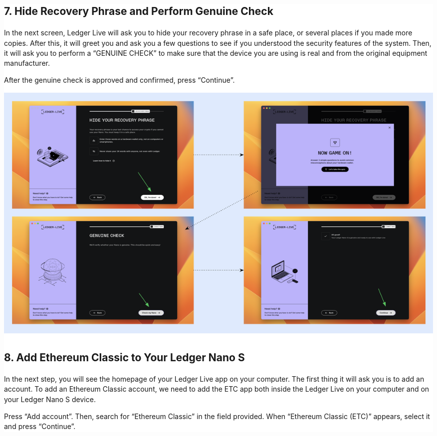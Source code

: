 ## 7. Hide Recovery Phrase and Perform Genuine Check

In the next screen, Ledger Live will ask you to hide your recovery phrase in a safe place, or several places if you made more copies. After this, it will greet you and ask you a few questions to see if you understood the security features of the system. Then, it will ask you to perform a “GENUINE CHECK” to make sure that the device you are using is real and from the original equipment manufacturer.

After the genuine check is approved and confirmed, press “Continue”.

![Hide recovery phrase and genuine check.](./10.png)

## 8. Add Ethereum Classic to Your Ledger Nano S

In the next step, you will see the homepage of your Ledger Live app on your computer. The first thing it will ask you is to add an account. To add an Ethereum Classic account, we need to add the ETC app both inside the Ledger Live on your computer and on your Ledger Nano S device.

Press “Add account”. Then, search for “Ethereum Classic” in the field provided. When “Ethereum Classic (ETC)” appears, select it and press “Continue”.

